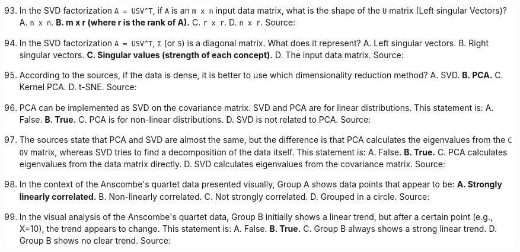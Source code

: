 93. In the SVD factorization `A = USV^T`, if `A` is an `m x n` input data matrix, what is the shape of the `U` matrix (Left singular Vectors)?
    A. `n x n`.
    **B. m x r (where r is the rank of A).**
    C. `r x r`.
    D. `n x r`.
    Source:

94. In the SVD factorization `A = USV^T`, `Σ` (or `S`) is a diagonal matrix. What does it represent?
    A. Left singular vectors.
    B. Right singular vectors.
    **C. Singular values (strength of each concept).**
    D. The input data matrix.
    Source:

95. According to the sources, if the data is dense, it is better to use which dimensionality reduction method?
    A. SVD.
    **B. PCA.**
    C. Kernel PCA.
    D. t-SNE.
    Source:

96. PCA can be implemented as SVD on the covariance matrix. SVD and PCA are for linear distributions. This statement is:
    A. False.
    **B. True.**
    C. PCA is for non-linear distributions.
    D. SVD is not related to PCA.
    Source:

97. The sources state that PCA and SVD are almost the same, but the difference is that PCA calculates the eigenvalues from the `COV` matrix, whereas SVD tries to find a decomposition of the data itself. This statement is:
    A. False.
    **B. True.**
    C. PCA calculates eigenvalues from the data matrix directly.
    D. SVD calculates eigenvalues from the covariance matrix.
    Source:

98. In the context of the Anscombe's quartet data presented visually, Group A shows data points that appear to be:
    **A. Strongly linearly correlated.**
    B. Non-linearly correlated.
    C. Not strongly correlated.
    D. Grouped in a circle.
    Source:

99. In the visual analysis of the Anscombe's quartet data, Group B initially shows a linear trend, but after a certain point (e.g., X=10), the trend appears to change. This statement is:
    A. False.
    **B. True.**
    C. Group B always shows a strong linear trend.
    D. Group B shows no clear trend.
    Source:
